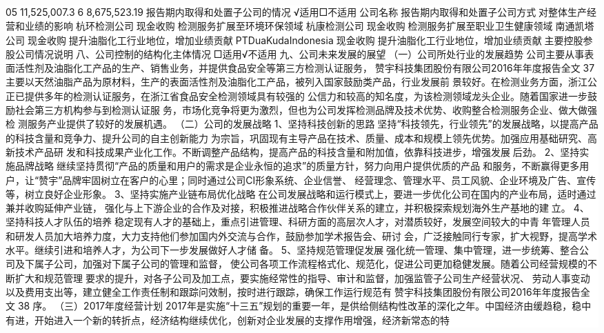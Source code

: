 05
11,525,007.3
6
8,675,523.19
报告期内取得和处置子公司的情况
√适用□不适用
公司名称
报告期内取得和处置子公司方式
对整体生产经营和业绩的影响
杭环检测公司
现金收购
检测服务扩展至环境环保领域
杭康检测公司
现金收购
检测服务扩展至职业卫生健康领域
南通凯塔公司
现金收购
提升油脂化工行业地位，增加业绩贡献
PTDuaKudaIndonesia
现金收购
提升油脂化工行业地位，增加业绩贡献
主要控股参股公司情况说明
八、公司控制的结构化主体情况
□适用√不适用
九、公司未来发展的展望
（一）公司所处行业的发展趋势
公司主要从事表面活性剂及油脂化工产品的生产、销售业务，并提供食品安全等第三方检测认证服务，
赞宇科技集团股份有限公司2016年年度报告全文
37
主要以天然油脂产品为原材料，生产的表面活性剂及油脂化工产品，被列入国家鼓励类产品，行业发展前
景较好。在检测业务方面，浙江公正已提供多年的检测认证服务，在浙江省食品安全检测领域具有较强的
公信力和较高的知名度，为该检测领域龙头企业。随着国家进一步鼓励社会第三方机构参与到检测认证服
务，市场化竞争将更为激烈，但也为公司发挥检测品牌及技术优势、收购整合检测服务企业、做大做强检
测服务产业提供了较好的发展机遇。
（二）公司的发展战略
1、坚持科技创新的思路
坚持“科技领先，行业领先”的发展战略，以提高产品的科技含量和竞争力、提升公司的自主创新能力
为宗旨，巩固现有主导产品在技术、质量、成本和规模上领先优势。加强应用基础研究、高新技术产品研
发和科技成果产业化工作。不断调整产品结构，提高产品的科技含量和附加值，依靠科技进步，增强发展
后劲。
2、坚持实施品牌战略
继续坚持贯彻“产品的质量和用户的需求是企业永恒的追求”的质量方针，努力向用户提供优质的产品
和服务，不断赢得更多用户，让“赞宇”品牌牢固树立在客户的心里；同时通过公司CI形象系统、企业信誉、
经营理念、管理水平、员工风貌、企业环境及广告、宣传等，树立良好企业形象。
3、坚持实施产业链布局优化战略
在公司发展战略和运行模式上，要进一步优化公司在国内的产业布局，适时通过兼并收购延伸产业链，
强化与上下游企业的合作及对接，积极推进战略合作伙伴关系的建立，并积极探索规划海外生产基地的建
立。
4、坚持科技人才队伍的培养
稳定现有人才的基础上，重点引进管理、科研方面的高层次人才，对潜质较好，发展空间较大的中青
年管理人员和研发人员加大培养力度，大力支持他们参加国内外交流与合作，鼓励参加学术报告会、研讨
会，广泛接触同行专家，扩大视野，提高学术水平。继续引进和培养人才，为公司下一步发展做好人才储
备。
5、坚持规范管理促发展
强化统一管理、集中管理，进一步统筹、整合公司及下属子公司，加强对下属子公司的管理和监督，
使公司各项工作流程格式化、规范化，促进公司更加稳健发展。随着公司经营规模的不断扩大和规范管理
要求的提升，对各子公司及加工点，要实施经常性的指导、审计和监督，加强监管子公司生产经营状况、
劳动人事变动以及费用支出等，建立健全工作责任制和跟踪问效制，按时进行跟踪，确保工作运行规范有
赞宇科技集团股份有限公司2016年年度报告全文
38
序。
（三）2017年度经营计划
2017年是实施“十三五”规划的重要一年，是供给侧结构性改革的深化之年。中国经济由缓趋稳，稳中
有进，开始进入一个新的转折点，经济结构继续优化，创新对企业发展的支撑作用增强，经济新常态的特